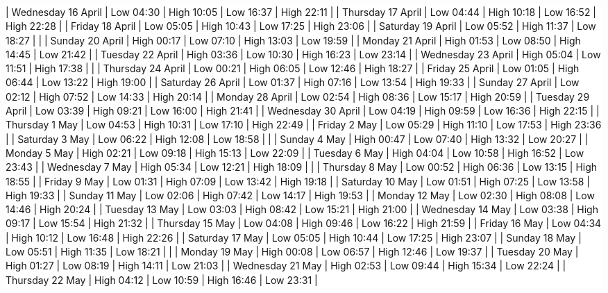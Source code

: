 | Wednesday 16 April | Low 04:30 | High 10:05 | Low 16:37 | High 22:11 | 
| Thursday 17 April | Low 04:44 | High 10:18 | Low 16:52 | High 22:28 | 
| Friday 18 April | Low 05:05 | High 10:43 | Low 17:25 | High 23:06 | 
| Saturday 19 April | Low 05:52 | High 11:37 | Low 18:27 |  | 
| Sunday 20 April | High 00:17 | Low 07:10 | High 13:03 | Low 19:59 | 
| Monday 21 April | High 01:53 | Low 08:50 | High 14:45 | Low 21:42 | 
| Tuesday 22 April | High 03:36 | Low 10:30 | High 16:23 | Low 23:14 | 
| Wednesday 23 April | High 05:04 | Low 11:51 | High 17:38 |  | 
| Thursday 24 April | Low 00:21 | High 06:05 | Low 12:46 | High 18:27 | 
| Friday 25 April | Low 01:05 | High 06:44 | Low 13:22 | High 19:00 | 
| Saturday 26 April | Low 01:37 | High 07:16 | Low 13:54 | High 19:33 | 
| Sunday 27 April | Low 02:12 | High 07:52 | Low 14:33 | High 20:14 | 
| Monday 28 April | Low 02:54 | High 08:36 | Low 15:17 | High 20:59 | 
| Tuesday 29 April | Low 03:39 | High 09:21 | Low 16:00 | High 21:41 | 
| Wednesday 30 April | Low 04:19 | High 09:59 | Low 16:36 | High 22:15 | 
| Thursday 1 May | Low 04:53 | High 10:31 | Low 17:10 | High 22:49 | 
| Friday 2 May | Low 05:29 | High 11:10 | Low 17:53 | High 23:36 | 
| Saturday 3 May | Low 06:22 | High 12:08 | Low 18:58 |  | 
| Sunday 4 May | High 00:47 | Low 07:40 | High 13:32 | Low 20:27 | 
| Monday 5 May | High 02:21 | Low 09:18 | High 15:13 | Low 22:09 | 
| Tuesday 6 May | High 04:04 | Low 10:58 | High 16:52 | Low 23:43 | 
| Wednesday 7 May | High 05:34 | Low 12:21 | High 18:09 |  | 
| Thursday 8 May | Low 00:52 | High 06:36 | Low 13:15 | High 18:55 | 
| Friday 9 May | Low 01:31 | High 07:09 | Low 13:42 | High 19:18 | 
| Saturday 10 May | Low 01:51 | High 07:25 | Low 13:58 | High 19:33 | 
| Sunday 11 May | Low 02:06 | High 07:42 | Low 14:17 | High 19:53 | 
| Monday 12 May | Low 02:30 | High 08:08 | Low 14:46 | High 20:24 | 
| Tuesday 13 May | Low 03:03 | High 08:42 | Low 15:21 | High 21:00 | 
| Wednesday 14 May | Low 03:38 | High 09:17 | Low 15:54 | High 21:32 | 
| Thursday 15 May | Low 04:08 | High 09:46 | Low 16:22 | High 21:59 | 
| Friday 16 May | Low 04:34 | High 10:12 | Low 16:48 | High 22:26 | 
| Saturday 17 May | Low 05:05 | High 10:44 | Low 17:25 | High 23:07 | 
| Sunday 18 May | Low 05:51 | High 11:35 | Low 18:21 |  | 
| Monday 19 May | High 00:08 | Low 06:57 | High 12:46 | Low 19:37 | 
| Tuesday 20 May | High 01:27 | Low 08:19 | High 14:11 | Low 21:03 | 
| Wednesday 21 May | High 02:53 | Low 09:44 | High 15:34 | Low 22:24 | 
| Thursday 22 May | High 04:12 | Low 10:59 | High 16:46 | Low 23:31 | 